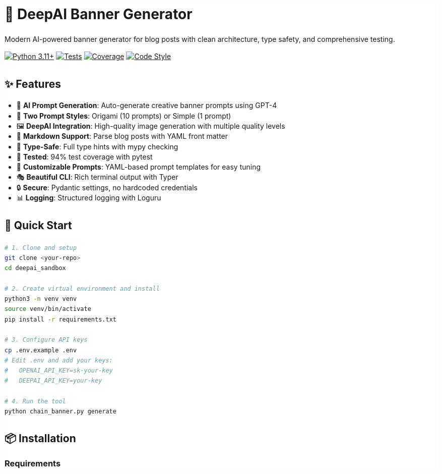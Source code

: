 # 🎨 DeepAI Banner Generator

Modern AI-powered banner generator for blog posts with clean architecture, type safety, and comprehensive testing.

[![Python 3.11+](https://img.shields.io/badge/python-3.11+-blue.svg)](https://www.python.org/downloads/)
[![Tests](https://img.shields.io/badge/tests-53%20passed-green.svg)](tests/)
[![Coverage](https://img.shields.io/badge/coverage-94%25-brightgreen.svg)](htmlcov/)
[![Code Style](https://img.shields.io/badge/code%20style-ruff-000000.svg)](https://github.com/astral-sh/ruff)

## ✨ Features

- 🤖 **AI Prompt Generation**: Auto-generate creative banner prompts using GPT-4
- 🎨 **Two Prompt Styles**: Origami (10 prompts) or Simple (1 prompt)
- 🖼️ **DeepAI Integration**: High-quality image generation with multiple quality levels
- 📝 **Markdown Support**: Parse blog posts with YAML front matter
- 🎯 **Type-Safe**: Full type hints with mypy checking
- 🧪 **Tested**: 94% test coverage with pytest
- 🎯 **Customizable Prompts**: YAML-based prompt templates for easy tuning
- 🎭 **Beautiful CLI**: Rich terminal output with Typer
- 🔒 **Secure**: Pydantic settings, no hardcoded credentials
- 📊 **Logging**: Structured logging with Loguru

## 🚀 Quick Start

```bash
# 1. Clone and setup
git clone <your-repo>
cd deepai_sandbox

# 2. Create virtual environment and install
python3 -m venv venv
source venv/bin/activate
pip install -r requirements.txt

# 3. Configure API keys
cp .env.example .env
# Edit .env and add your keys:
#   OPENAI_API_KEY=sk-your-key
#   DEEPAI_API_KEY=your-key

# 4. Run the tool
python chain_banner.py generate
```

## 📦 Installation

### Requirements
